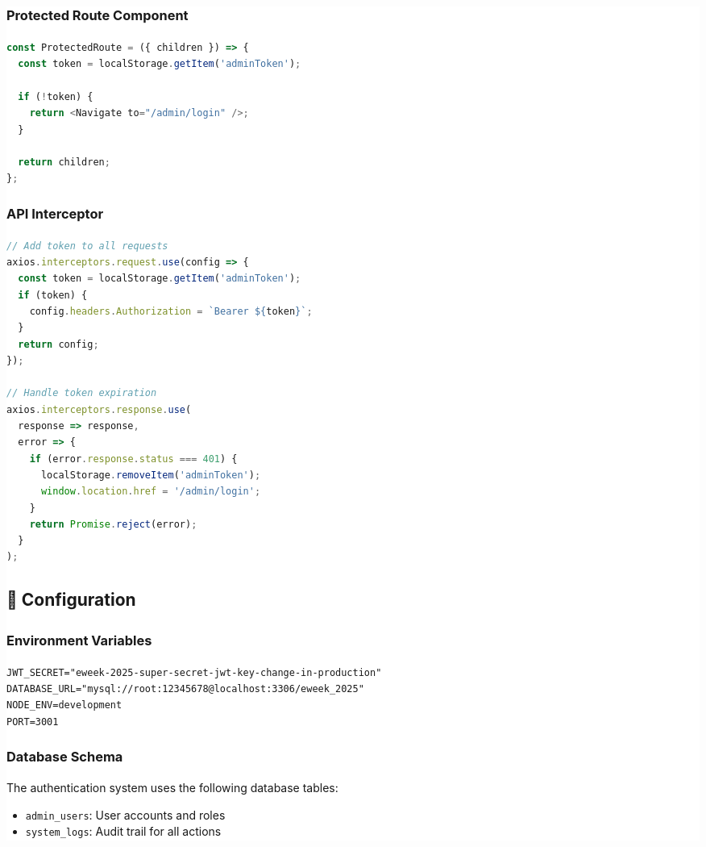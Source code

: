 
### Protected Route Component
```javascript
const ProtectedRoute = ({ children }) => {
  const token = localStorage.getItem('adminToken');
  
  if (!token) {
    return <Navigate to="/admin/login" />;
  }
  
  return children;
};
```

### API Interceptor
```javascript
// Add token to all requests
axios.interceptors.request.use(config => {
  const token = localStorage.getItem('adminToken');
  if (token) {
    config.headers.Authorization = `Bearer ${token}`;
  }
  return config;
});

// Handle token expiration
axios.interceptors.response.use(
  response => response,
  error => {
    if (error.response.status === 401) {
      localStorage.removeItem('adminToken');
      window.location.href = '/admin/login';
    }
    return Promise.reject(error);
  }
);
```

## 🔧 Configuration

### Environment Variables
```env
JWT_SECRET="eweek-2025-super-secret-jwt-key-change-in-production"
DATABASE_URL="mysql://root:12345678@localhost:3306/eweek_2025"
NODE_ENV=development
PORT=3001
```

### Database Schema
The authentication system uses the following database tables:
- `admin_users`: User accounts and roles
- `system_logs`: Audit trail for all actions
